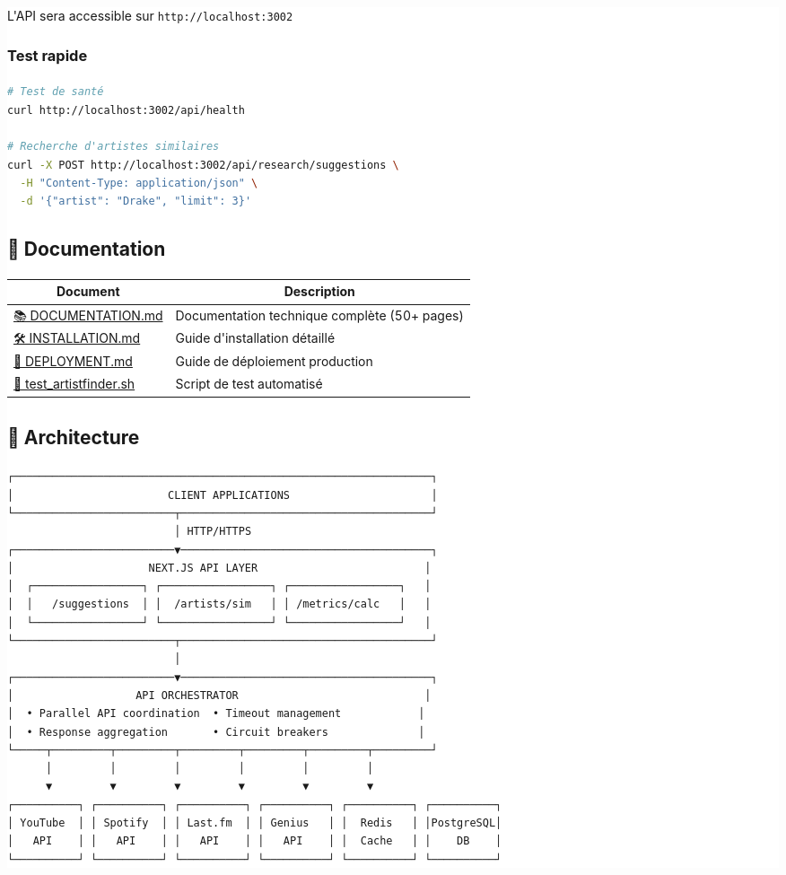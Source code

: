 L'API sera accessible sur `http://localhost:3002`

### Test rapide

```bash
# Test de santé
curl http://localhost:3002/api/health

# Recherche d'artistes similaires
curl -X POST http://localhost:3002/api/research/suggestions \
  -H "Content-Type: application/json" \
  -d '{"artist": "Drake", "limit": 3}'
```

## 📖 Documentation

| Document | Description |
|----------|-------------|
| [📚 DOCUMENTATION.md](DOCUMENTATION.md) | Documentation technique complète (50+ pages) |
| [🛠️ INSTALLATION.md](INSTALLATION.md) | Guide d'installation détaillé |
| [🚀 DEPLOYMENT.md](DEPLOYMENT.md) | Guide de déploiement production |
| [🧪 test_artistfinder.sh](test_artistfinder.sh) | Script de test automatisé |

## 🔧 Architecture

```
┌─────────────────────────────────────────────────────────────────┐
│                        CLIENT APPLICATIONS                      │
└─────────────────────────┬───────────────────────────────────────┘
                          │ HTTP/HTTPS
┌─────────────────────────▼───────────────────────────────────────┐
│                     NEXT.JS API LAYER                          │
│  ┌─────────────────┐ ┌─────────────────┐ ┌─────────────────┐   │
│  │   /suggestions  │ │  /artists/sim   │ │ /metrics/calc   │   │
│  └─────────────────┘ └─────────────────┘ └─────────────────┘   │
└─────────────────────────┬───────────────────────────────────────┘
                          │
┌─────────────────────────▼───────────────────────────────────────┐
│                   API ORCHESTRATOR                             │
│  • Parallel API coordination  • Timeout management            │
│  • Response aggregation       • Circuit breakers              │
└─────┬─────────┬─────────┬─────────┬─────────┬─────────┬─────────┘
      │         │         │         │         │         │
      ▼         ▼         ▼         ▼         ▼         ▼
┌──────────┐ ┌──────────┐ ┌──────────┐ ┌──────────┐ ┌──────────┐ ┌──────────┐
│ YouTube  │ │ Spotify  │ │ Last.fm  │ │ Genius   │ │  Redis   │ │PostgreSQL│
│   API    │ │   API    │ │   API    │ │   API    │ │  Cache   │ │    DB    │
└──────────┘ └──────────┘ └──────────┘ └──────────┘ └──────────┘ └──────────┘
```

